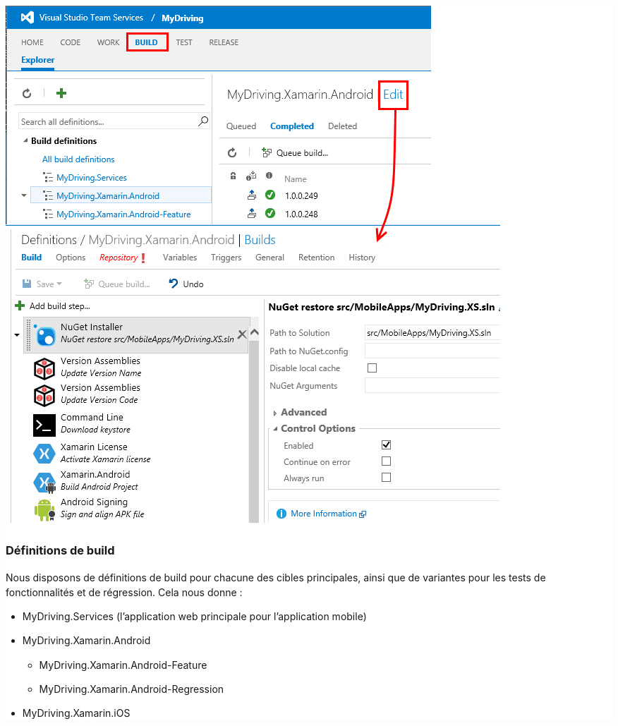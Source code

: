 ![Options de génération dans Team Services](./media/iot-solution-build-system/image5.png)

### <a name="build-definitions"></a>Définitions de build

Nous disposons de définitions de build pour chacune des cibles principales, ainsi que de variantes pour les tests de fonctionnalités et de régression. Cela nous donne :

-   MyDriving.Services (l’application web principale pour l’application mobile)

-   MyDriving.Xamarin.Android

    -   MyDriving.Xamarin.Android-Feature

    -   MyDriving.Xamarin.Android-Regression

-   MyDriving.Xamarin.iOS
